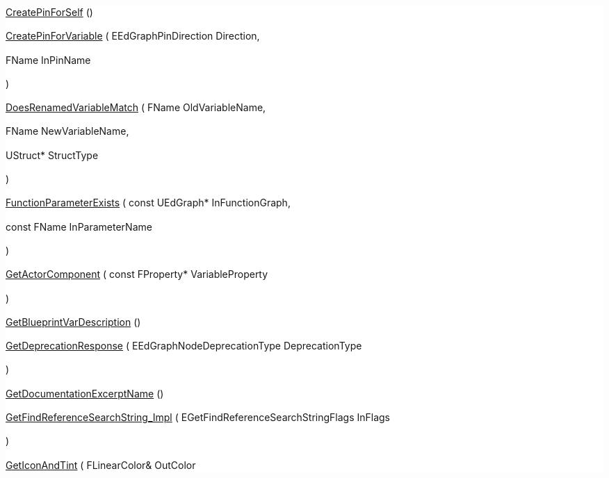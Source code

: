 [CreatePinForSelf](https://dev.epicgames.com/documentation/en-us/unreal-engine/API/Editor/BlueprintGraph/UK2Node_Variable/CreatePinForSelf) ()

[CreatePinForVariable](https://dev.epicgames.com/documentation/en-us/unreal-engine/API/Editor/BlueprintGraph/UK2Node_Variable/CreatePinForVariable)
(
EEdGraphPinDirection Direction,

FName InPinName

)

[DoesRenamedVariableMatch](https://dev.epicgames.com/documentation/en-us/unreal-engine/API/Editor/BlueprintGraph/UK2Node_Variable/DoesRenamedVariableMatch)
(
FName OldVariableName,

FName NewVariableName,

UStruct\* StructType

)

[FunctionParameterExists](https://dev.epicgames.com/documentation/en-us/unreal-engine/API/Editor/BlueprintGraph/UK2Node_Variable/FunctionParameterExists)
(
const UEdGraph\* InFunctionGraph,

const FName InParameterName

)

[GetActorComponent](https://dev.epicgames.com/documentation/en-us/unreal-engine/API/Editor/BlueprintGraph/UK2Node_Variable/GetActorComponent)
(
const FProperty\* VariableProperty

)

[GetBlueprintVarDescription](https://dev.epicgames.com/documentation/en-us/unreal-engine/API/Editor/BlueprintGraph/UK2Node_Variable/GetBlueprintVarDescription) ()

[GetDeprecationResponse](https://dev.epicgames.com/documentation/en-us/unreal-engine/API/Editor/BlueprintGraph/UK2Node_Variable/GetDeprecationResponse)
(
EEdGraphNodeDeprecationType DeprecationType

)

[GetDocumentationExcerptName](https://dev.epicgames.com/documentation/en-us/unreal-engine/API/Editor/BlueprintGraph/UK2Node_Variable/GetDocumentationExcerptName) ()

[GetFindReferenceSearchString\_Impl](https://dev.epicgames.com/documentation/en-us/unreal-engine/API/Editor/BlueprintGraph/UK2Node_Variable/GetFindReferenceSearchString_Imp-)
(
EGetFindReferenceSearchStringFlags InFlags

)

[GetIconAndTint](https://dev.epicgames.com/documentation/en-us/unreal-engine/API/Editor/BlueprintGraph/UK2Node_Variable/GetIconAndTint)
(
FLinearColor& OutColor
